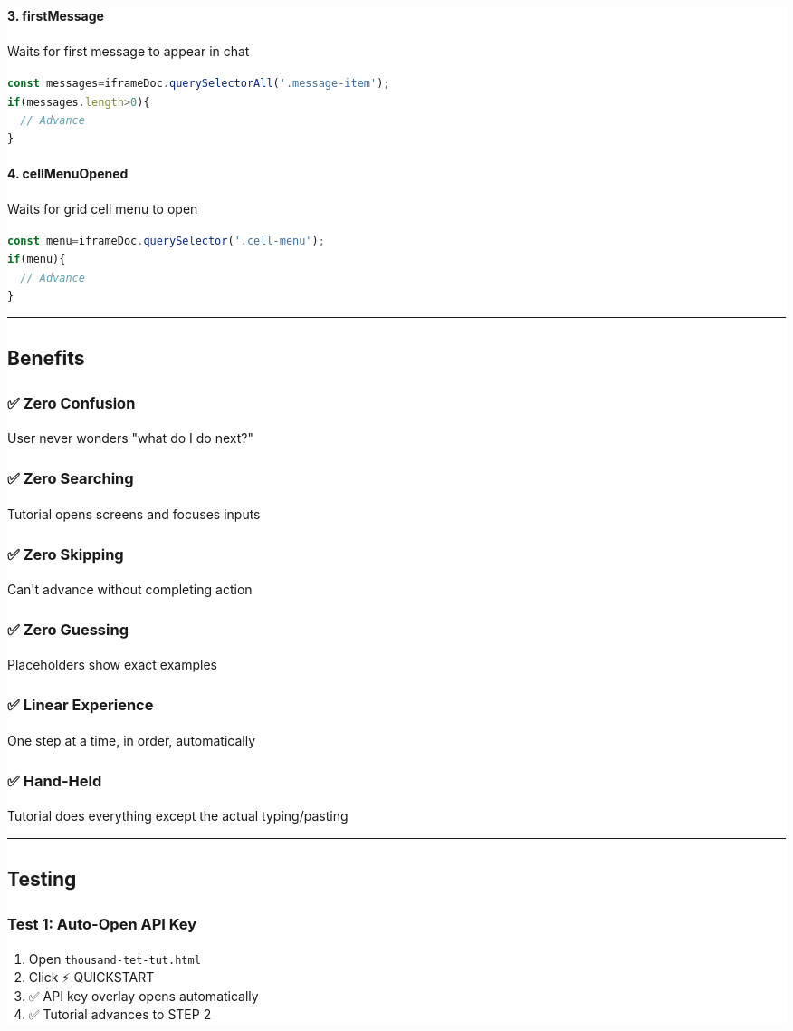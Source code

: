 #### 3. firstMessage
Waits for first message to appear in chat
```javascript
const messages=iframeDoc.querySelectorAll('.message-item');
if(messages.length>0){
  // Advance
}
```

#### 4. cellMenuOpened
Waits for grid cell menu to open
```javascript
const menu=iframeDoc.querySelector('.cell-menu');
if(menu){
  // Advance
}
```

---

## Benefits

### ✅ Zero Confusion
User never wonders "what do I do next?"

### ✅ Zero Searching
Tutorial opens screens and focuses inputs

### ✅ Zero Skipping
Can't advance without completing action

### ✅ Zero Guessing
Placeholders show exact examples

### ✅ Linear Experience
One step at a time, in order, automatically

### ✅ Hand-Held
Tutorial does everything except the actual typing/pasting

---

## Testing

### Test 1: Auto-Open API Key
1. Open `thousand-tet-tut.html`
2. Click ⚡ QUICKSTART
3. ✅ API key overlay opens automatically
4. ✅ Tutorial advances to STEP 2
